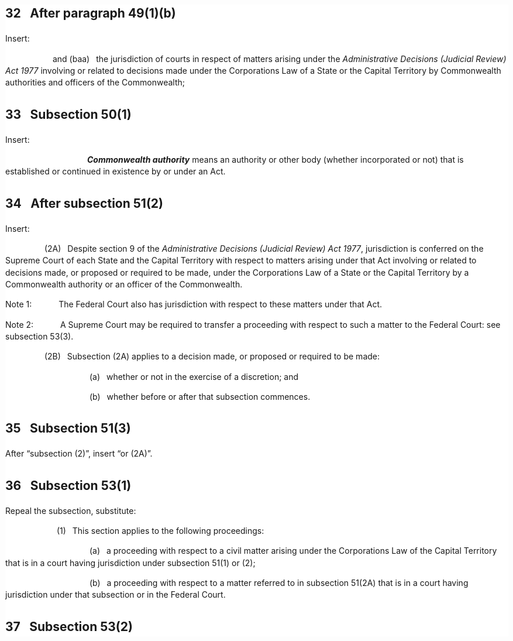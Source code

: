 ## 32  After paragraph 49(1)(b)

Insert:

            and (baa)  the jurisdiction of courts in respect of matters arising under the _Administrative Decisions (Judicial Review) Act 1977_ involving or related to decisions made under the Corporations Law of a State or the Capital Territory by Commonwealth authorities and officers of the Commonwealth; 

## 33  Subsection 50(1)

Insert:

                    <a name="commonwealth-author"></a>**_Commonwealth authority_** means an authority or other body (whether incorporated or not) that is established or continued in existence by or under an Act.

## 34  After subsection 51(2)

Insert:

          (2A)  Despite section 9 of the _Administrative Decisions (Judicial Review) Act 1977_, jurisdiction is conferred on the Supreme Court of each State and the Capital Territory with respect to matters arising under that Act involving or related to decisions made, or proposed or required to be made, under the Corporations Law of a State or the Capital Territory by a Commonwealth authority or an officer of the Commonwealth.

Note 1:       The Federal Court also has jurisdiction with respect to these matters under that Act.

Note 2:       A Supreme Court may be required to transfer a proceeding with respect to such a matter to the Federal Court: see subsection 53(3).

          (2B)  Subsection (2A) applies to a decision made, or proposed or required to be made:

                     (a)  whether or not in the exercise of a discretion; and

                     (b)  whether before or after that subsection commences.

## 35  Subsection 51(3)

After “subsection (2)”, insert “or (2A)”.

## 36  Subsection 53(1)

Repeal the subsection, substitute:

             (1)  This section applies to the following proceedings:

                     (a)  a proceeding with respect to a civil matter arising under the Corporations Law of the Capital Territory that is in a court having jurisdiction under subsection 51(1) or (2);

                     (b)  a proceeding with respect to a matter referred to in subsection 51(2A) that is in a court having jurisdiction under that subsection or in the Federal Court.

## 37  Subsection 53(2)
